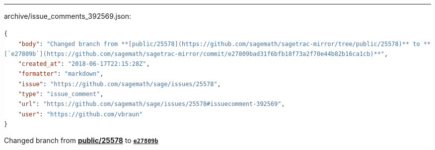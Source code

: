 
---

archive/issue_comments_392569.json:
```json
{
    "body": "Changed branch from **[public/25578](https://github.com/sagemath/sagetrac-mirror/tree/public/25578)** to **[`e27809b`](https://github.com/sagemath/sagetrac-mirror/commit/e27809bad31f6bfb18f73a2f70e44b82b16ca1cb)**",
    "created_at": "2018-06-17T22:15:28Z",
    "formatter": "markdown",
    "issue": "https://github.com/sagemath/sage/issues/25578",
    "type": "issue_comment",
    "url": "https://github.com/sagemath/sage/issues/25578#issuecomment-392569",
    "user": "https://github.com/vbraun"
}
```

Changed branch from **[public/25578](https://github.com/sagemath/sagetrac-mirror/tree/public/25578)** to **[`e27809b`](https://github.com/sagemath/sagetrac-mirror/commit/e27809bad31f6bfb18f73a2f70e44b82b16ca1cb)**
